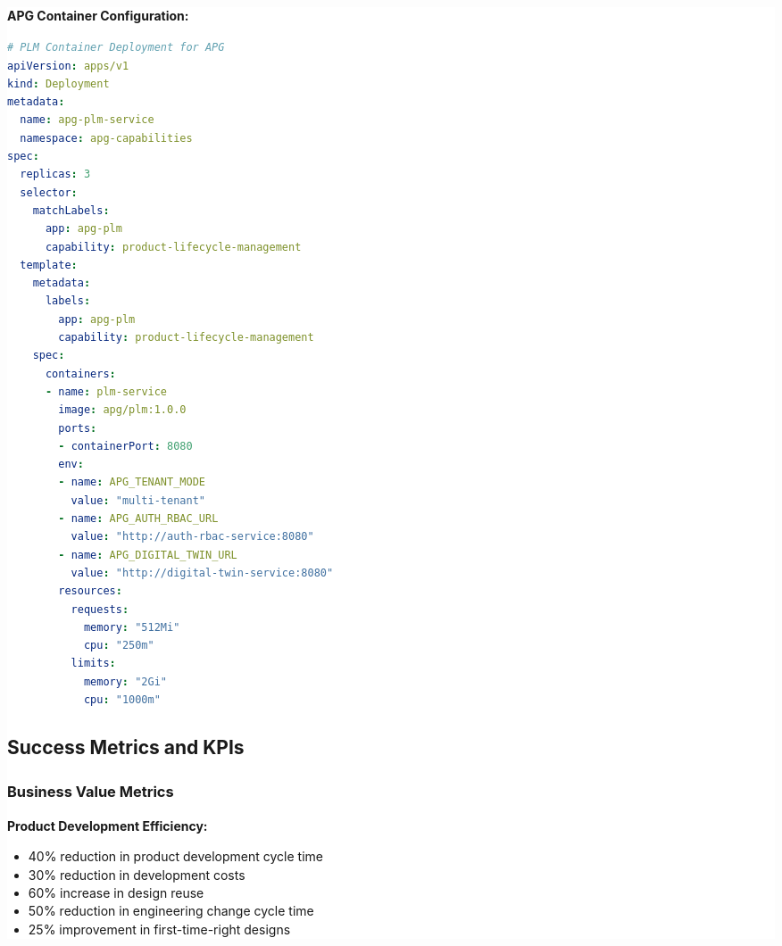 **APG Container Configuration:**
```yaml
# PLM Container Deployment for APG
apiVersion: apps/v1
kind: Deployment
metadata:
  name: apg-plm-service
  namespace: apg-capabilities
spec:
  replicas: 3
  selector:
    matchLabels:
      app: apg-plm
      capability: product-lifecycle-management
  template:
    metadata:
      labels:
        app: apg-plm
        capability: product-lifecycle-management
    spec:
      containers:
      - name: plm-service
        image: apg/plm:1.0.0
        ports:
        - containerPort: 8080
        env:
        - name: APG_TENANT_MODE
          value: "multi-tenant"
        - name: APG_AUTH_RBAC_URL
          value: "http://auth-rbac-service:8080"
        - name: APG_DIGITAL_TWIN_URL  
          value: "http://digital-twin-service:8080"
        resources:
          requests:
            memory: "512Mi"
            cpu: "250m"
          limits:
            memory: "2Gi" 
            cpu: "1000m"
```

## Success Metrics and KPIs

### Business Value Metrics

**Product Development Efficiency:**
- 40% reduction in product development cycle time
- 30% reduction in development costs
- 60% increase in design reuse
- 50% reduction in engineering change cycle time
- 25% improvement in first-time-right designs
